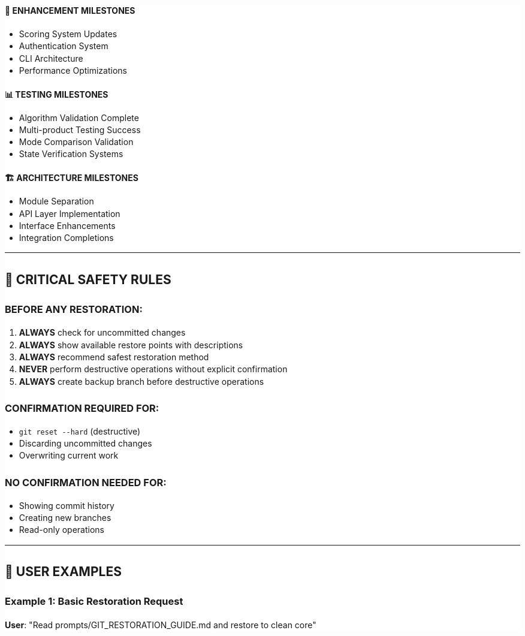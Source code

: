 #### **🔧 ENHANCEMENT MILESTONES**  

- Scoring System Updates
- Authentication System
- CLI Architecture
- Performance Optimizations

#### **📊 TESTING MILESTONES**

- Algorithm Validation Complete
- Multi-product Testing Success  
- Mode Comparison Validation
- State Verification Systems

#### **🏗️ ARCHITECTURE MILESTONES**

- Module Separation
- API Layer Implementation
- Interface Enhancements
- Integration Completions

---

## 🚨 **CRITICAL SAFETY RULES**

### **BEFORE ANY RESTORATION:**

1. **ALWAYS** check for uncommitted changes
2. **ALWAYS** show available restore points with descriptions
3. **ALWAYS** recommend safest restoration method
4. **NEVER** perform destructive operations without explicit confirmation
5. **ALWAYS** create backup branch before destructive operations

### **CONFIRMATION REQUIRED FOR:**

- `git reset --hard` (destructive)
- Discarding uncommitted changes
- Overwriting current work

### **NO CONFIRMATION NEEDED FOR:**

- Showing commit history
- Creating new branches
- Read-only operations

---

## 📝 **USER EXAMPLES**

### **Example 1: Basic Restoration Request**

**User**: "Read prompts/GIT_RESTORATION_GUIDE.md and restore to clean core"
